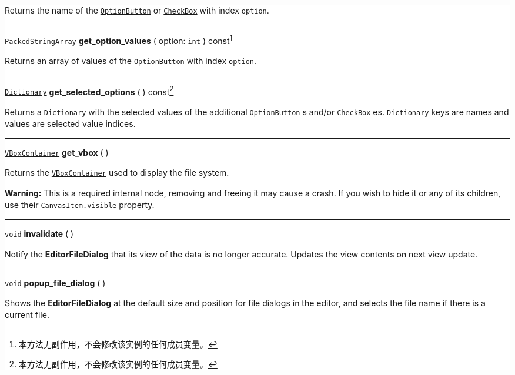 Returns the name of the [`OptionButton`](class_optionbutton.md) or [`CheckBox`](class_checkbox.md) with index `option`.



---

<div id="_class_editorfiledialog_method_get_option_values"></div>

[`PackedStringArray`](class_packedstringarray.md) **get_option_values** ( option: [`int`](class_int.md) ) const[^const]<div id="class_editorfiledialog_method_get_option_values"></div>

Returns an array of values of the [`OptionButton`](class_optionbutton.md) with index `option`.



---

<div id="_class_editorfiledialog_method_get_selected_options"></div>

[`Dictionary`](class_dictionary.md) **get_selected_options** ( ) const[^const]<div id="class_editorfiledialog_method_get_selected_options"></div>

Returns a [`Dictionary`](class_dictionary.md) with the selected values of the additional [`OptionButton`](class_optionbutton.md) s and/or [`CheckBox`](class_checkbox.md) es. [`Dictionary`](class_dictionary.md) keys are names and values are selected value indices.



---

<div id="_class_editorfiledialog_method_get_vbox"></div>

[`VBoxContainer`](class_vboxcontainer.md) **get_vbox** ( )<div id="class_editorfiledialog_method_get_vbox"></div>

Returns the [`VBoxContainer`](class_vboxcontainer.md) used to display the file system.

 **Warning:** This is a required internal node, removing and freeing it may cause a crash. If you wish to hide it or any of its children, use their [`CanvasItem.visible`](#class_canvasitem_property_visible) property.



---

<div id="_class_editorfiledialog_method_invalidate"></div>

`void` **invalidate** ( )<div id="class_editorfiledialog_method_invalidate"></div>

Notify the **EditorFileDialog** that its view of the data is no longer accurate. Updates the view contents on next view update.



---

<div id="_class_editorfiledialog_method_popup_file_dialog"></div>

`void` **popup_file_dialog** ( )<div id="class_editorfiledialog_method_popup_file_dialog"></div>

Shows the **EditorFileDialog** at the default size and position for file dialogs in the editor, and selects the file name if there is a current file.


[^virtual]: 本方法通常需要用户覆盖才能生效。
[^const]: 本方法无副作用，不会修改该实例的任何成员变量。
[^vararg]: 本方法除了能接受在此处描述的参数外，还能够继续接受任意数量的参数。
[^constructor]: 本方法用于构造某个类型。
[^static]: 调用本方法无需实例，可直接使用类名进行调用。
[^operator]: 本方法描述的是使用本类型作为左操作数的有效运算符。
[^bitfield]: 这个值是由下列位标志构成位掩码的整数。
[^void]: 无返回值。